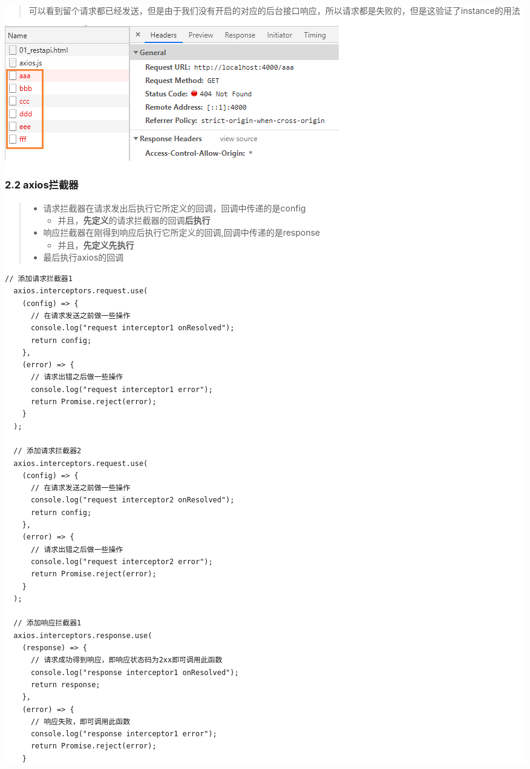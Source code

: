> 可以看到留个请求都已经发送，但是由于我们没有开启的对应的后台接口响应，所以请求都是失败的，但是这验证了instance的用法

![](./img/31.png)

### 2.2 axios拦截器

> - 请求拦截器在请求发出后执行它所定义的回调，回调中传递的是config
>   - 并且，**先定义**的请求拦截器的回调**后执行**
> - 响应拦截器在刚得到响应后执行它所定义的回调,回调中传递的是response
>   - 并且，**先定义先执行**
> - 最后执行axios的回调

```
// 添加请求拦截器1
  axios.interceptors.request.use(
    (config) => {
      // 在请求发送之前做一些操作
      console.log("request interceptor1 onResolved");
      return config;
    },
    (error) => {
      // 请求出错之后做一些操作
      console.log("request interceptor1 error");
      return Promise.reject(error);
    }
  );

  // 添加请求拦截器2
  axios.interceptors.request.use(
    (config) => {
      // 在请求发送之前做一些操作
      console.log("request interceptor2 onResolved");
      return config;
    },
    (error) => {
      // 请求出错之后做一些操作
      console.log("request interceptor2 error");
      return Promise.reject(error);
    }
  );

  // 添加响应拦截器1
  axios.interceptors.response.use(
    (response) => {
      // 请求成功得到响应，即响应状态码为2xx即可调用此函数
      console.log("response interceptor1 onResolved");
      return response;
    },
    (error) => {
      // 响应失败，即可调用此函数
      console.log("response interceptor1 error");
      return Promise.reject(error);
    }
```